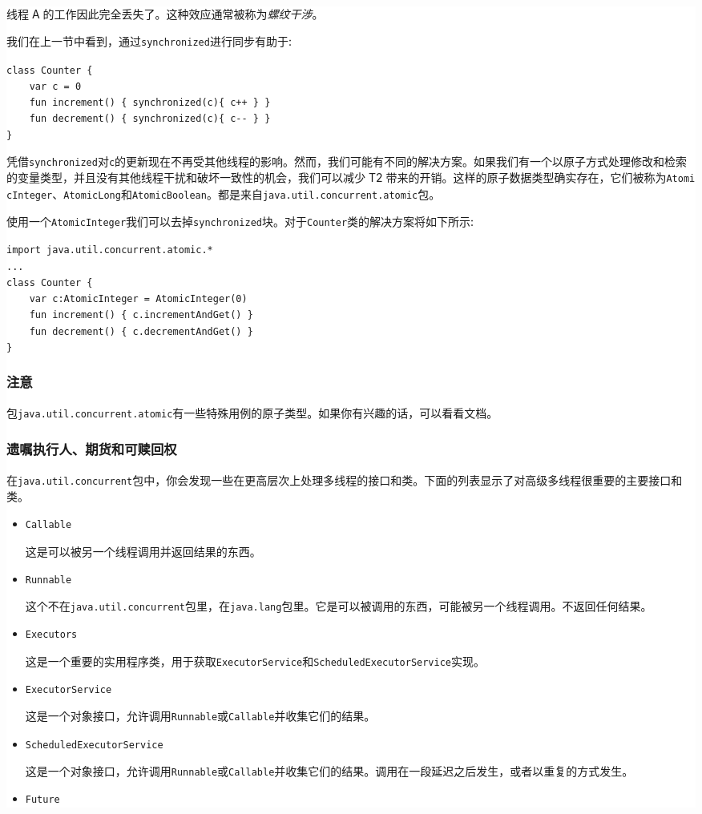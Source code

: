 线程 A 的工作因此完全丢失了。这种效应通常被称为*螺纹干涉*。

我们在上一节中看到，通过`synchronized`进行同步有助于:

```
class Counter {
    var c = 0
    fun increment() { synchronized(c){ c++ } }
    fun decrement() { synchronized(c){ c-- } }
}

```

凭借`synchronized`对`c`的更新现在不再受其他线程的影响。然而，我们可能有不同的解决方案。如果我们有一个以原子方式处理修改和检索的变量类型，并且没有其他线程干扰和破坏一致性的机会，我们可以减少 T2 带来的开销。这样的原子数据类型确实存在，它们被称为`AtomicInteger`、`AtomicLong`和`AtomicBoolean`。都是来自`java.util.concurrent.atomic`包。

使用一个`AtomicInteger`我们可以去掉`synchronized`块。对于`Counter`类的解决方案将如下所示:

```
import java.util.concurrent.atomic.*
...
class Counter {
    var c:AtomicInteger = AtomicInteger(0)
    fun increment() { c.incrementAndGet() }
    fun decrement() { c.decrementAndGet() }
}

```

### 注意

包`java.util.concurrent.atomic`有一些特殊用例的原子类型。如果你有兴趣的话，可以看看文档。

### 遗嘱执行人、期货和可赎回权

在`java.util.concurrent`包中，你会发现一些在更高层次上处理多线程的接口和类。下面的列表显示了对高级多线程很重要的主要接口和类。

*   `Callable`

    这是可以被另一个线程调用并返回结果的东西。

*   `Runnable`

    这个不在`java.util.concurrent`包里，在`java.lang`包里。它是可以被调用的东西，可能被另一个线程调用。不返回任何结果。

*   `Executors`

    这是一个重要的实用程序类，用于获取`ExecutorService`和`ScheduledExecutorService`实现。

*   `ExecutorService`

    这是一个对象接口，允许调用`Runnable`或`Callable`并收集它们的结果。

*   `ScheduledExecutorService`

    这是一个对象接口，允许调用`Runnable`或`Callable`并收集它们的结果。调用在一段延迟之后发生，或者以重复的方式发生。

*   `Future`
